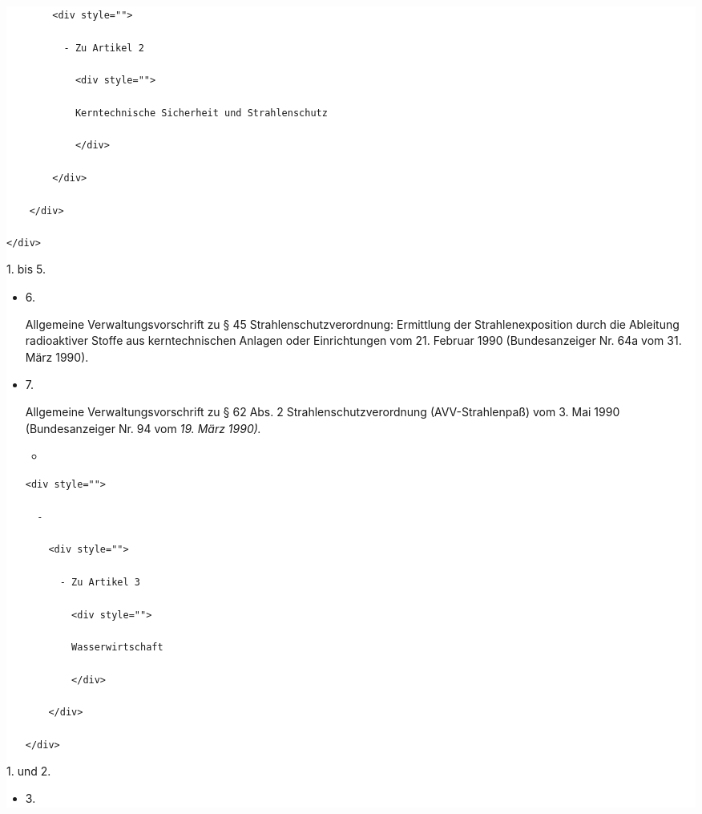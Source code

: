             <div style="">
            
              - Zu Artikel 2
                
                <div style="">
                
                Kerntechnische Sicherheit und Strahlenschutz
                
                </div>
            
            </div>
        
        </div>
    
    </div>

1\. bis 5.

  - 6\.
    
    <div style="">
    
    Allgemeine Verwaltungsvorschrift zu § 45 Strahlenschutzverordnung:
    Ermittlung der Strahlenexposition durch die Ableitung radioaktiver
    Stoffe aus kerntechnischen Anlagen oder Einrichtungen vom 21.
    Februar 1990 (Bundesanzeiger Nr. 64a vom 31. März 1990).
    
    </div>

  - 7\.
    
    <div style="">
    
    Allgemeine Verwaltungsvorschrift zu § 62 Abs. 2
    Strahlenschutzverordnung (AVV-Strahlenpaß) vom 3. Mai 1990
    (Bundesanzeiger Nr. 94 vom <span style="font-style:italic;">19. März
    1990).</span>
    
      - 
        
        <div style="">
        
          - 
            
            <div style="">
            
              - Zu Artikel 3
                
                <div style="">
                
                Wasserwirtschaft
                
                </div>
            
            </div>
        
        </div>
    
    </div>

1\. und 2.

  - 3\.
    